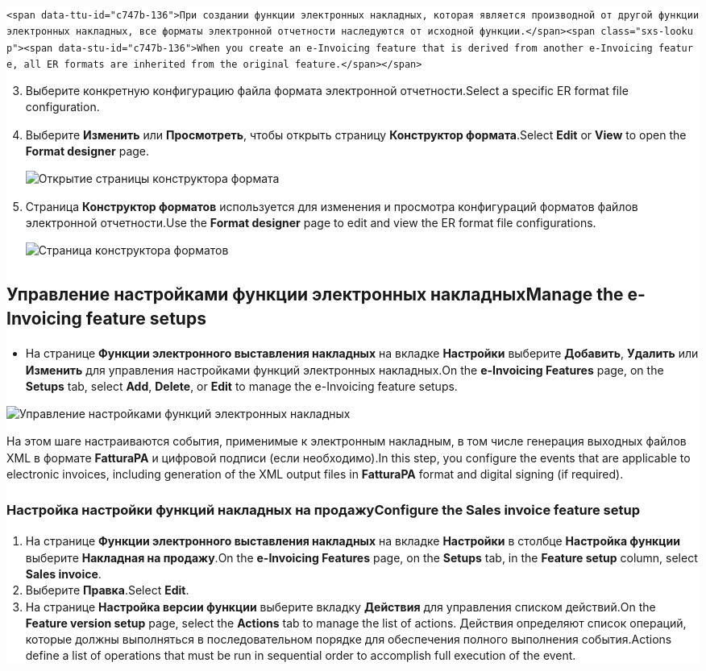    <span data-ttu-id="c747b-136">При создании функции электронных накладных, которая является производной от другой функции электронных накладных, все форматы электронной отчетности наследуются от исходной функции.</span><span class="sxs-lookup"><span data-stu-id="c747b-136">When you create an e-Invoicing feature that is derived from another e-Invoicing feature, all ER formats are inherited from the original feature.</span></span>

3. <span data-ttu-id="c747b-137">Выберите конкретную конфигурацию файла формата электронной отчетности.</span><span class="sxs-lookup"><span data-stu-id="c747b-137">Select a specific ER format file configuration.</span></span>
4. <span data-ttu-id="c747b-138">Выберите **Изменить** или **Просмотреть**, чтобы открыть страницу **Конструктор формата**.</span><span class="sxs-lookup"><span data-stu-id="c747b-138">Select **Edit** or **View** to open the **Format designer** page.</span></span>

    ![Открытие страницы конструктора формата](media/e-Invoicing-services-get-started-ITA-Configuration-ER-format-designer.png)

5. <span data-ttu-id="c747b-140">Страница **Конструктор форматов** используется для изменения и просмотра конфигураций форматов файлов электронной отчетности.</span><span class="sxs-lookup"><span data-stu-id="c747b-140">Use the **Format designer** page to edit and view the ER format file configurations.</span></span>

    ![Страница конструктора форматов](media/e-Invoicing-services-get-started-ITA-ER-format-designer.png)

## <a name="manage-the-e-invoicing-feature-setups"></a><span data-ttu-id="c747b-142">Управление настройками функции электронных накладных</span><span class="sxs-lookup"><span data-stu-id="c747b-142">Manage the e-Invoicing feature setups</span></span>

- <span data-ttu-id="c747b-143">На странице **Функции электронного выставления накладных** на вкладке **Настройки** выберите **Добавить**, **Удалить** или **Изменить** для управления настройками функций электронных накладных.</span><span class="sxs-lookup"><span data-stu-id="c747b-143">On the **e-Invoicing Features** page, on the **Setups** tab, select **Add**, **Delete**, or **Edit** to manage the e-Invoicing feature setups.</span></span>

![Управление настройками функций электронных накладных](media/e-Invoicing-services-get-started-ITA-Manage-e-Invoicing-feature-setup.png)

<span data-ttu-id="c747b-145">На этом шаге настраиваются события, применимые к электронным накладным, в том числе генерация выходных файлов XML в формате **FatturaPA** и цифровой подписи (если необходимо).</span><span class="sxs-lookup"><span data-stu-id="c747b-145">In this step, you configure the events that are applicable to electronic invoices, including generation of the XML output files in **FatturaPA** format and digital signing (if required).</span></span>

### <a name="configure-the-sales-invoice-feature-setup"></a><span data-ttu-id="c747b-146">Настройка настройки функций накладных на продажу</span><span class="sxs-lookup"><span data-stu-id="c747b-146">Configure the Sales invoice feature setup</span></span>

1. <span data-ttu-id="c747b-147">На странице **Функции электронного выставления накладных** на вкладке **Настройки** в столбце **Настройка функции** выберите **Накладная на продажу**.</span><span class="sxs-lookup"><span data-stu-id="c747b-147">On the **e-Invoicing Features** page, on the **Setups** tab, in the **Feature setup** column, select **Sales invoice**.</span></span>
2. <span data-ttu-id="c747b-148">Выберите **Правка**.</span><span class="sxs-lookup"><span data-stu-id="c747b-148">Select **Edit**.</span></span>
3. <span data-ttu-id="c747b-149">На странице **Настройка версии функции** выберите вкладку **Действия** для управления списком действий.</span><span class="sxs-lookup"><span data-stu-id="c747b-149">On the **Feature version setup** page, select the **Actions** tab to manage the list of actions.</span></span> <span data-ttu-id="c747b-150">Действия определяют список операций, которые должны выполняться в последовательном порядке для обеспечения полного выполнения события.</span><span class="sxs-lookup"><span data-stu-id="c747b-150">Actions define a list of operations that must be run in sequential order to accomplish full execution of the event.</span></span>
